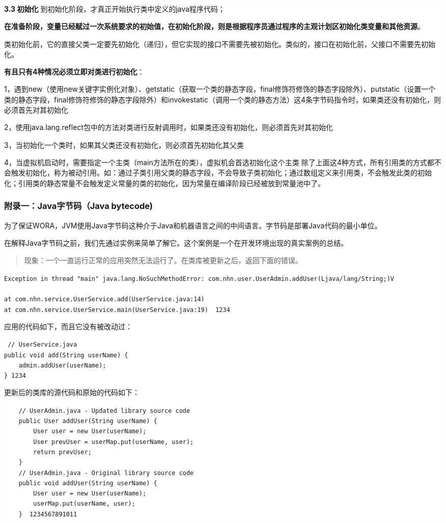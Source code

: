 **3.3 初始化**
到初始化阶段，才真正开始执行类中定义的java程序代码；

**在准备阶段，变量已经赋过一次系统要求的初始值，在初始化阶段，则是根据程序员通过程序的主观计划区初始化类变量和其他资源**。

类初始化前，它的直接父类一定要先初始化（递归），但它实现的接口不需要先被初始化。类似的，接口在初始化前，父接口不需要先初始化。

**有且只有4种情况必须立即对类进行初始化**：

1，遇到new（使用new关键字实例化对象）、getstatic（获取一个类的静态字段，final修饰符修饰的静态字段除外）、putstatic（设置一个类的静态字段，final修饰符修饰的静态字段除外）和invokestatic（调用一个类的静态方法）这4条字节码指令时，如果类还没有初始化，则必须首先对其初始化

2，使用java.lang.reflect包中的方法对类进行反射调用时，如果类还没有初始化，则必须首先对其初始化

3，当初始化一个类时，如果其父类还没有初始化，则必须首先初始化其父类

4，当虚拟机启动时，需要指定一个主类（main方法所在的类），虚拟机会首选初始化这个主类
除了上面这4种方式，所有引用类的方式都不会触发初始化，称为被动引用。如：通过子类引用父类的静态字段，不会导致子类初始化；通过数组定义来引用类，不会触发此类的初始化；引用类的静态常量不会触发定义常量的类的初始化，因为常量在编译阶段已经被放到常量池中了。

### **附录一：Java字节码（Java bytecode)**

为了保证WORA，JVM使用Java字节码这种介于Java和机器语言之间的中间语言。字节码是部署Java代码的最小单位。

在解释Java字节码之前，我们先通过实例来简单了解它。这个案例是一个在开发环境出现的真实案例的总结。

> 现象：一个一直运行正常的应用突然无法运行了。在类库被更新之后，返回下面的错误。

```
Exception in thread "main" java.lang.NoSuchMethodError: com.nhn.user.UserAdmin.addUser(Ljava/lang/String;)V  

at com.nhn.service.UserService.add(UserService.java:14)  
at com.nhn.service.UserService.main(UserService.java:19)  1234
```

应用的代码如下，而且它没有被改动过：

```
 // UserService.java  
public void add(String userName) {  
    admin.addUser(userName);  
} 1234
```

更新后的类库的源代码和原始的代码如下：

```
    // UserAdmin.java - Updated library source code  
    public User addUser(String userName) {  
        User user = new User(userName);  
        User prevUser = userMap.put(userName, user);  
        return prevUser;  
    }  
    // UserAdmin.java - Original library source code  
    public void addUser(String userName) {  
        User user = new User(userName);  
        userMap.put(userName, user);  
    }  1234567891011
```
